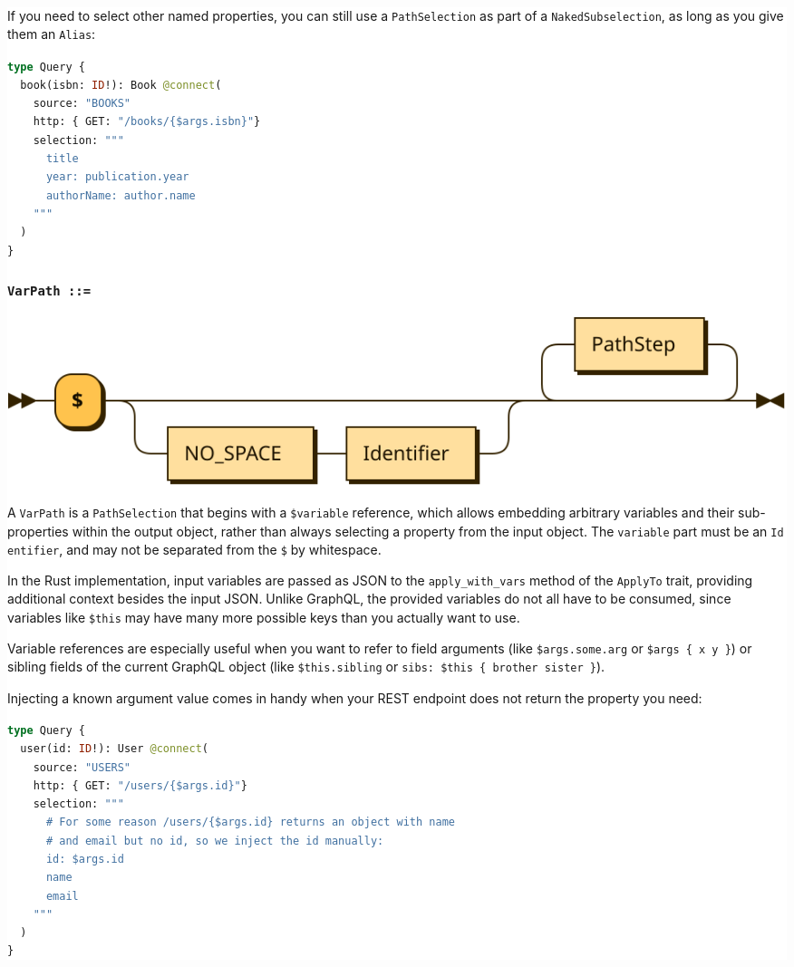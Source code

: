 If you need to select other named properties, you can still use a
`PathSelection` as part of a `NakedSubselection`, as long as you give
them an `Alias`:

```graphql
type Query {
  book(isbn: ID!): Book @connect(
    source: "BOOKS"
    http: { GET: "/books/{$args.isbn}"}
    selection: """
      title
      year: publication.year
      authorName: author.name
    """
  )
}
```

### `VarPath ::=`

![VarPath](./grammar/VarPath.svg)

A `VarPath` is a `PathSelection` that begins with a `$variable`
reference, which allows embedding arbitrary variables and their
sub-properties within the output object, rather than always selecting a
property from the input object. The `variable` part must be an
`Identifier`, and may not be separated from the `$` by whitespace.

In the Rust implementation, input variables are passed as JSON to the
`apply_with_vars` method of the `ApplyTo` trait, providing additional
context besides the input JSON. Unlike GraphQL, the provided variables
do not all have to be consumed, since variables like `$this` may have
many more possible keys than you actually want to use.

Variable references are especially useful when you want to refer to
field arguments (like `$args.some.arg` or `$args { x y }`) or sibling
fields of the current GraphQL object (like `$this.sibling` or `sibs:
$this { brother sister }`).

Injecting a known argument value comes in handy when your REST endpoint
does not return the property you need:

```graphql
type Query {
  user(id: ID!): User @connect(
    source: "USERS"
    http: { GET: "/users/{$args.id}"}
    selection: """
      # For some reason /users/{$args.id} returns an object with name
      # and email but no id, so we inject the id manually:
      id: $args.id
      name
      email
    """
  )
}

```